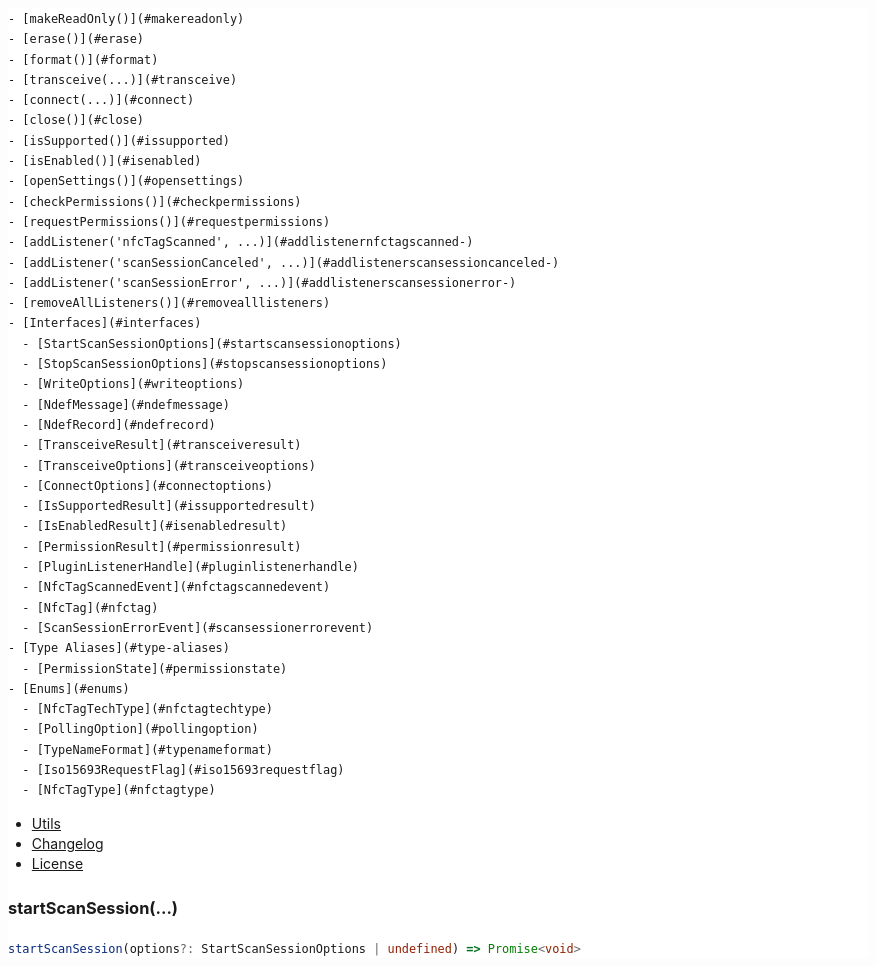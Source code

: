     - [makeReadOnly()](#makereadonly)
    - [erase()](#erase)
    - [format()](#format)
    - [transceive(...)](#transceive)
    - [connect(...)](#connect)
    - [close()](#close)
    - [isSupported()](#issupported)
    - [isEnabled()](#isenabled)
    - [openSettings()](#opensettings)
    - [checkPermissions()](#checkpermissions)
    - [requestPermissions()](#requestpermissions)
    - [addListener('nfcTagScanned', ...)](#addlistenernfctagscanned-)
    - [addListener('scanSessionCanceled', ...)](#addlistenerscansessioncanceled-)
    - [addListener('scanSessionError', ...)](#addlistenerscansessionerror-)
    - [removeAllListeners()](#removealllisteners)
    - [Interfaces](#interfaces)
      - [StartScanSessionOptions](#startscansessionoptions)
      - [StopScanSessionOptions](#stopscansessionoptions)
      - [WriteOptions](#writeoptions)
      - [NdefMessage](#ndefmessage)
      - [NdefRecord](#ndefrecord)
      - [TransceiveResult](#transceiveresult)
      - [TransceiveOptions](#transceiveoptions)
      - [ConnectOptions](#connectoptions)
      - [IsSupportedResult](#issupportedresult)
      - [IsEnabledResult](#isenabledresult)
      - [PermissionResult](#permissionresult)
      - [PluginListenerHandle](#pluginlistenerhandle)
      - [NfcTagScannedEvent](#nfctagscannedevent)
      - [NfcTag](#nfctag)
      - [ScanSessionErrorEvent](#scansessionerrorevent)
    - [Type Aliases](#type-aliases)
      - [PermissionState](#permissionstate)
    - [Enums](#enums)
      - [NfcTagTechType](#nfctagtechtype)
      - [PollingOption](#pollingoption)
      - [TypeNameFormat](#typenameformat)
      - [Iso15693RequestFlag](#iso15693requestflag)
      - [NfcTagType](#nfctagtype)
  - [Utils](#utils)
  - [Changelog](#changelog)
  - [License](#license)

</docgen-index>

<docgen-api>


### startScanSession(...)

```typescript
startScanSession(options?: StartScanSessionOptions | undefined) => Promise<void>
```
